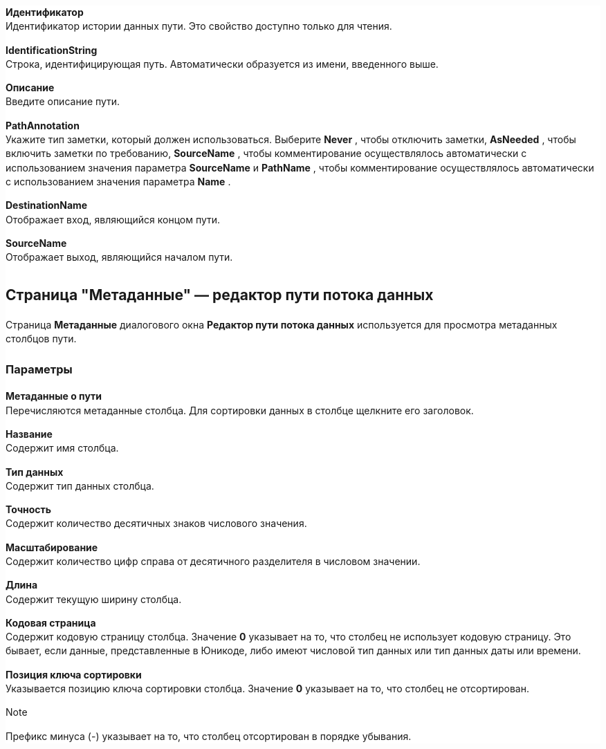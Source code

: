  **Идентификатор**  
 Идентификатор истории данных пути. Это свойство доступно только для чтения.  
  
 **IdentificationString**  
 Строка, идентифицирующая путь. Автоматически образуется из имени, введенного выше.  
  
 **Описание**  
 Введите описание пути.  
  
 **PathAnnotation**  
 Укажите тип заметки, который должен использоваться. Выберите **Never** , чтобы отключить заметки, **AsNeeded** , чтобы включить заметки по требованию, **SourceName** , чтобы комментирование осуществлялось автоматически с использованием значения параметра **SourceName** и **PathName** , чтобы комментирование осуществлялось автоматически с использованием значения параметра **Name** .  
  
 **DestinationName**  
 Отображает вход, являющийся концом пути.  
  
 **SourceName**  
 Отображает выход, являющийся началом пути.  
 
## <a name="metadata-page---data-flow-path-editor"></a>Страница "Метаданные" — редактор пути потока данных
Страница **Метаданные** диалогового окна **Редактор пути потока данных** используется для просмотра метаданных столбцов пути.  
  
### <a name="options"></a>Параметры  
 **Метаданные о пути**  
 Перечисляются метаданные столбца. Для сортировки данных в столбце щелкните его заголовок.  
  
 **Название**  
 Содержит имя столбца.  
  
 **Тип данных**  
 Содержит тип данных столбца.  
  
 **Точность**  
 Содержит количество десятичных знаков числового значения.  
  
 **Масштабирование**  
 Содержит количество цифр справа от десятичного разделителя в числовом значении.  
  
 **Длина**  
 Содержит текущую ширину столбца.  
  
 **Кодовая страница**  
 Содержит кодовую страницу столбца. Значение **0** указывает на то, что столбец не использует кодовую страницу. Это бывает, если данные, представленные в Юникоде, либо имеют числовой тип данных или тип данных даты или времени.  
  
 **Позиция ключа сортировки**  
 Указывается позицию ключа сортировки столбца. Значение **0** указывает на то, что столбец не отсортирован.  
  
> [!NOTE]  
>  Префикс минуса (-) указывает на то, что столбец отсортирован в порядке убывания.  
  